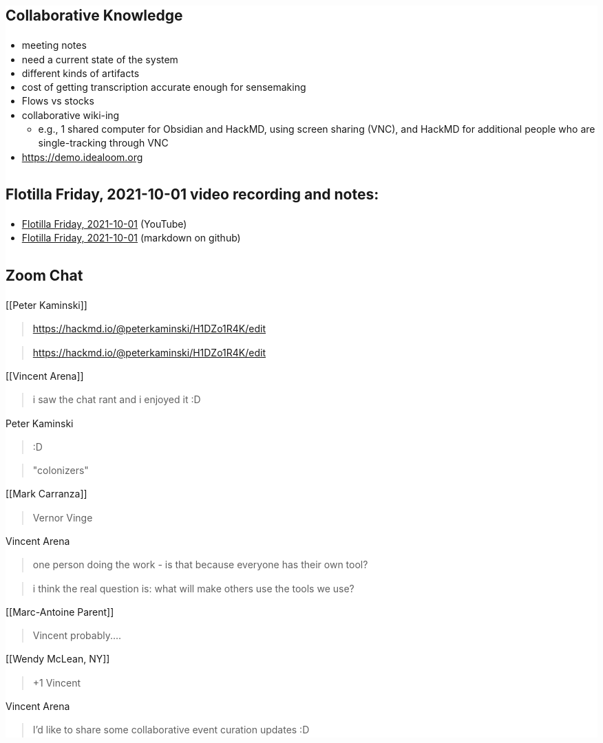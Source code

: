 ## Collaborative Knowledge

- meeting notes
- need a current state of the system
- different kinds of artifacts
- cost of getting transcription accurate enough for sensemaking
- Flows vs stocks
- collaborative wiki-ing
    - e.g., 1 shared computer for Obsidian and HackMD, using screen sharing (VNC), and HackMD for additional people who are single-tracking through VNC
- https://demo.idealoom.org


## Flotilla Friday, 2021-10-01 video recording and notes:

- [Flotilla Friday, 2021-10-01](https://youtu.be/L9nsUfm0Rbk) (YouTube)
- [Flotilla Friday, 2021-10-01](https://github.com/Flotilla-Tools-for-Connectors/Flotilla-Wiki/blob/main/Meetings/Flotilla%20Friday%2C%202021-10-01.md) (markdown on github)

## Zoom Chat

[[Peter Kaminski]]

> https://hackmd.io/@peterkaminski/H1DZo1R4K/edit

> https://hackmd.io/@peterkaminski/H1DZo1R4K/edit

[[Vincent Arena]]

> i saw the chat rant and i enjoyed it :D

Peter Kaminski

> :D

> "colonizers"

[[Mark Carranza]]

> Vernor Vinge

Vincent Arena

> one person doing the work - is that because everyone has their own tool?

> i think the real question is: what will make others use the tools we use?

[[Marc-Antoine Parent]]

> Vincent probably....

[[Wendy McLean, NY]]

> +1 Vincent

Vincent Arena

> I’d like to share some collaborative event curation updates :D

